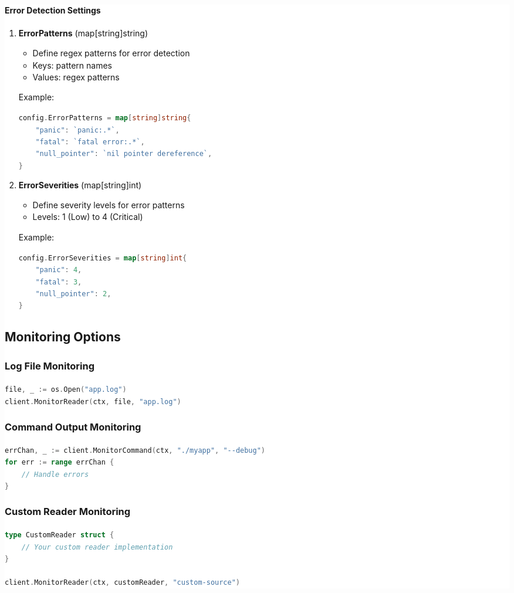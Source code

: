 #### Error Detection Settings

1. **ErrorPatterns** (map[string]string)
   - Define regex patterns for error detection
   - Keys: pattern names
   - Values: regex patterns
   
   Example:
   ```go
   config.ErrorPatterns = map[string]string{
       "panic": `panic:.*`,
       "fatal": `fatal error:.*`,
       "null_pointer": `nil pointer dereference`,
   }
   ```

2. **ErrorSeverities** (map[string]int)
   - Define severity levels for error patterns
   - Levels: 1 (Low) to 4 (Critical)
   
   Example:
   ```go
   config.ErrorSeverities = map[string]int{
       "panic": 4,
       "fatal": 3,
       "null_pointer": 2,
   }
   ```

## Monitoring Options

### Log File Monitoring

```go
file, _ := os.Open("app.log")
client.MonitorReader(ctx, file, "app.log")
```

### Command Output Monitoring

```go
errChan, _ := client.MonitorCommand(ctx, "./myapp", "--debug")
for err := range errChan {
    // Handle errors
}
```

### Custom Reader Monitoring

```go
type CustomReader struct {
    // Your custom reader implementation
}

client.MonitorReader(ctx, customReader, "custom-source")
```
